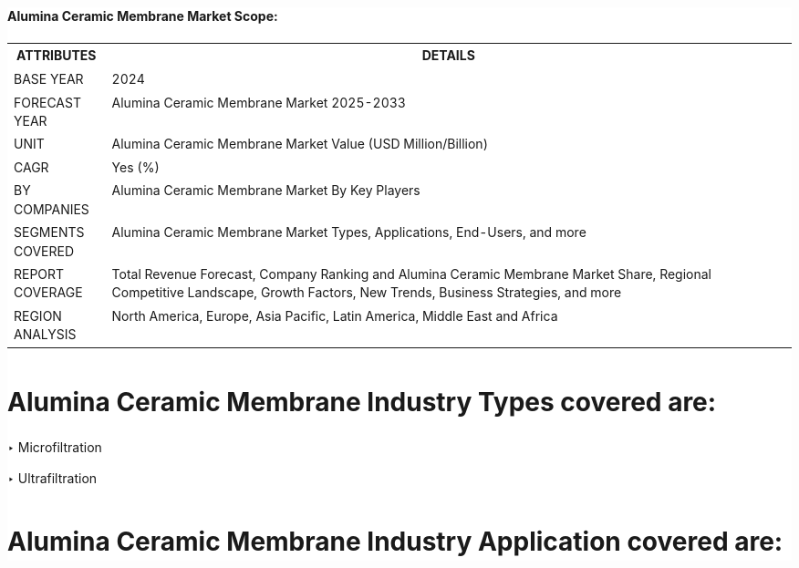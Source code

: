 <h4>Alumina Ceramic Membrane Market Scope:</h4>
<table>
<tr>
<th>ATTRIBUTES</th>
<th>DETAILS</th>
</tr>
<tr>
<td>BASE YEAR</td>
<td>2024</td>
</tr>
<tr>
<td>FORECAST YEAR</td>
<td>Alumina Ceramic Membrane Market 2025-2033</td>
</tr>
<tr>
<td>UNIT</td>
<td>Alumina Ceramic Membrane Market Value (USD Million/Billion)</td>
<tr>
<td>CAGR</td>
<td>Yes (%)</td>
</tr>
</tr>
<tr>
<td>BY COMPANIES</td>
<td>Alumina Ceramic Membrane Market By Key Players</td>
</tr>
<tr>
<td>SEGMENTS COVERED</td>
<td>Alumina Ceramic Membrane Market Types, Applications, End-Users, and more</td>
</tr>
<tr>
<td>REPORT COVERAGE</td>
<td>Total Revenue Forecast, Company Ranking and Alumina Ceramic Membrane Market Share, Regional Competitive Landscape, Growth Factors, New Trends, Business Strategies, and more</td>
</tr>
<tr>
<td>REGION ANALYSIS</td>
<td>North America, Europe, Asia Pacific, Latin America, Middle East and Africa</td>
</tr>
</table>

# <strong>Alumina Ceramic Membrane Industry Types covered are:</strong>

‣ Microfiltration

‣ Ultrafiltration

# <strong>Alumina Ceramic Membrane Industry Application covered are:</strong>
